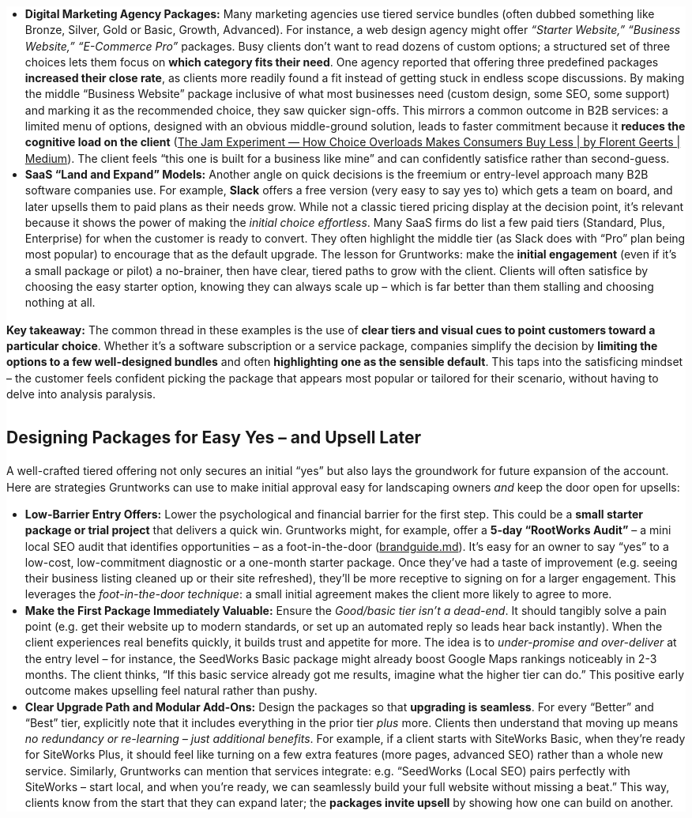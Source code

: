 - **Digital Marketing Agency Packages:** Many marketing agencies use tiered service bundles (often dubbed something like Bronze, Silver, Gold or Basic, Growth, Advanced). For instance, a web design agency might offer *“Starter Website,” “Business Website,” “E-Commerce Pro”* packages. Busy clients don’t want to read dozens of custom options; a structured set of three choices lets them focus on **which category fits their need**. One agency reported that offering three predefined packages **increased their close rate**, as clients more readily found a fit instead of getting stuck in endless scope discussions. By making the middle “Business Website” package inclusive of what most businesses need (custom design, some SEO, some support) and marking it as the recommended choice, they saw quicker sign-offs. This mirrors a common outcome in B2B services: a limited menu of options, designed with an obvious middle-ground solution, leads to faster commitment because it **reduces the cognitive load on the client** ([The Jam Experiment — How Choice Overloads Makes Consumers Buy Less | by Florent Geerts | Medium](https://medium.com/@FlorentGeerts/the-jam-experiment-how-choice-overloads-makes-consumers-buy-less-d610f8c37b9b#:~:text=They%20found%20four%20criteria%20that,motivate%20consumers%20to%20buy)). The client feels “this one is built for a business like mine” and can confidently satisfice rather than second-guess.  
- **SaaS “Land and Expand” Models:** Another angle on quick decisions is the freemium or entry-level approach many B2B software companies use. For example, **Slack** offers a free version (very easy to say yes to) which gets a team on board, and later upsells them to paid plans as their needs grow. While not a classic tiered pricing display at the decision point, it’s relevant because it shows the power of making the *initial choice effortless*. Many SaaS firms do list a few paid tiers (Standard, Plus, Enterprise) for when the customer is ready to convert. They often highlight the middle tier (as Slack does with “Pro” plan being most popular) to encourage that as the default upgrade. The lesson for Gruntworks: make the **initial engagement** (even if it’s a small package or pilot) a no-brainer, then have clear, tiered paths to grow with the client. Clients will often satisfice by choosing the easy starter option, knowing they can always scale up – which is far better than them stalling and choosing nothing at all.

**Key takeaway:** The common thread in these examples is the use of **clear tiers and visual cues to point customers toward a particular choice**. Whether it’s a software subscription or a service package, companies simplify the decision by **limiting the options to a few well-designed bundles** and often **highlighting one as the sensible default**. This taps into the satisficing mindset – the customer feels confident picking the package that appears most popular or tailored for their scenario, without having to delve into analysis paralysis.

## Designing Packages for Easy Yes – and Upsell Later  
A well-crafted tiered offering not only secures an initial “yes” but also lays the groundwork for future expansion of the account. Here are strategies Gruntworks can use to make initial approval easy for landscaping owners *and* keep the door open for upsells:

- **Low-Barrier Entry Offers:** Lower the psychological and financial barrier for the first step. This could be a **small starter package or trial project** that delivers a quick win. Gruntworks might, for example, offer a **5-day “RootWorks Audit”** – a mini local SEO audit that identifies opportunities – as a foot-in-the-door ([brandguide.md](file://file-GsxxEcfpQSRFxbFbXoK3Fr#:~:text=1.%20%20%2A%2ARootWorks%20Audit%3A%2A%2A%205,irrigation%20automations)). It’s easy for an owner to say “yes” to a low-cost, low-commitment diagnostic or a one-month starter package. Once they’ve had a taste of improvement (e.g. seeing their business listing cleaned up or their site refreshed), they’ll be more receptive to signing on for a larger engagement. This leverages the *foot-in-the-door technique*: a small initial agreement makes the client more likely to agree to more.  
- **Make the First Package Immediately Valuable:** Ensure the *Good/basic tier isn’t a dead-end*. It should tangibly solve a pain point (e.g. get their website up to modern standards, or set up an automated reply so leads hear back instantly). When the client experiences real benefits quickly, it builds trust and appetite for more. The idea is to *under-promise and over-deliver* at the entry level – for instance, the SeedWorks Basic package might already boost Google Maps rankings noticeably in 2-3 months. The client thinks, “If this basic service already got me results, imagine what the higher tier can do.” This positive early outcome makes upselling feel natural rather than pushy.  
- **Clear Upgrade Path and Modular Add-Ons:** Design the packages so that **upgrading is seamless**. For every “Better” and “Best” tier, explicitly note that it includes everything in the prior tier *plus* more. Clients then understand that moving up means *no redundancy or re-learning – just additional benefits*. For example, if a client starts with SiteWorks Basic, when they’re ready for SiteWorks Plus, it should feel like turning on a few extra features (more pages, advanced SEO) rather than a whole new service. Similarly, Gruntworks can mention that services integrate: e.g. “SeedWorks (Local SEO) pairs perfectly with SiteWorks – start local, and when you’re ready, we can seamlessly build your full website without missing a beat.” This way, clients know from the start that they can expand later; the **packages invite upsell** by showing how one can build on another.  